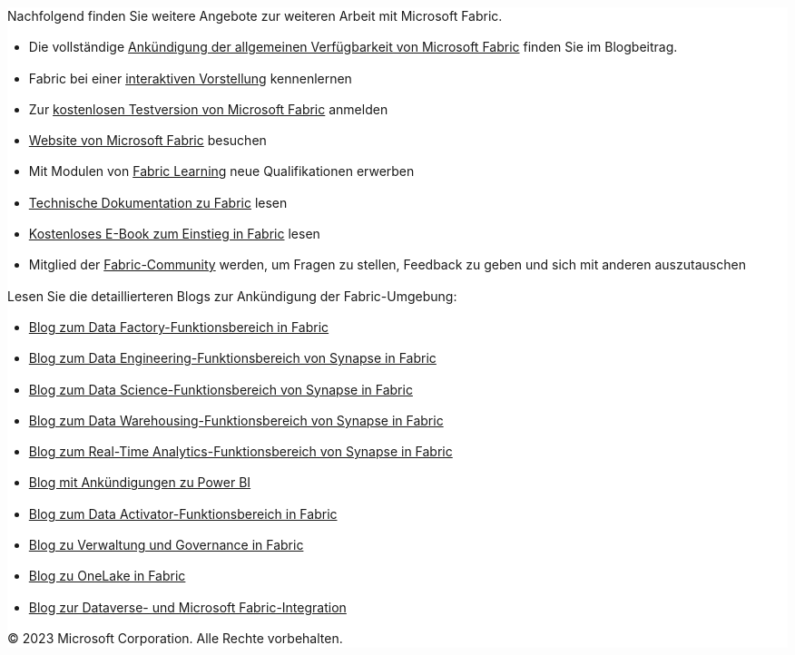 Nachfolgend finden Sie weitere Angebote zur weiteren Arbeit mit
Microsoft Fabric.

- Die vollständige [Ankündigung der allgemeinen Verfügbarkeit von
    Microsoft Fabric](https://aka.ms/Fabric-Hero-Blog-Ignite23) finden
    Sie im Blogbeitrag.

- Fabric bei einer [interaktiven
    Vorstellung](https://aka.ms/Fabric-GuidedTour) kennenlernen

- Zur [kostenlosen Testversion von Microsoft
    Fabric](https://aka.ms/try-fabric) anmelden

- [Website von Microsoft Fabric](https://aka.ms/microsoft-fabric)
    besuchen

- Mit Modulen von [Fabric Learning](https://aka.ms/learn-fabric) neue
    Qualifikationen erwerben

- [Technische Dokumentation zu Fabric](https://aka.ms/fabric-docs)
    lesen

- [Kostenloses E-Book zum Einstieg in
    Fabric](https://aka.ms/fabric-get-started-ebook) lesen

- Mitglied der [Fabric-Community](https://aka.ms/fabric-community)
    werden, um Fragen zu stellen, Feedback zu geben und sich mit anderen
    auszutauschen

Lesen Sie die detaillierteren Blogs zur Ankündigung der Fabric-Umgebung:

- [Blog zum Data Factory-Funktionsbereich in
    Fabric](https://aka.ms/Fabric-Data-Factory-Blog) 

- [Blog zum Data Engineering-Funktionsbereich von Synapse in
    Fabric](https://aka.ms/Fabric-DE-Blog) 

- [Blog zum Data Science-Funktionsbereich von Synapse in
    Fabric](https://aka.ms/Fabric-DS-Blog) 

- [Blog zum Data Warehousing-Funktionsbereich von Synapse in
    Fabric](https://aka.ms/Fabric-DW-Blog) 

- [Blog zum Real-Time Analytics-Funktionsbereich von Synapse in
    Fabric](https://aka.ms/Fabric-RTA-Blog)

- [Blog mit Ankündigungen zu Power BI](https://aka.ms/Fabric-PBI-Blog)

- [Blog zum Data Activator-Funktionsbereich in
    Fabric](https://aka.ms/Fabric-DA-Blog) 

- [Blog zu Verwaltung und Governance in
    Fabric](https://aka.ms/Fabric-Admin-Gov-Blog)

- [Blog zu OneLake in Fabric](https://aka.ms/Fabric-OneLake-Blog)

- [Blog zur Dataverse- und Microsoft
    Fabric-Integration](https://aka.ms/Dataverse-Fabric-Blog)

© 2023 Microsoft Corporation. Alle Rechte vorbehalten.
